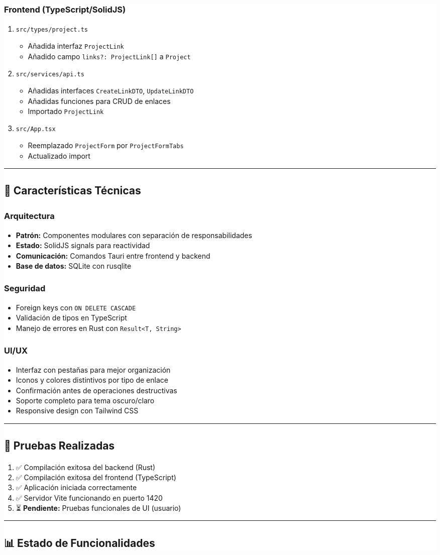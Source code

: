 ### Frontend (TypeScript/SolidJS)
1. `src/types/project.ts`
   - Añadida interfaz `ProjectLink`
   - Añadido campo `links?: ProjectLink[]` a `Project`

2. `src/services/api.ts`
   - Añadidas interfaces `CreateLinkDTO`, `UpdateLinkDTO`
   - Añadidas funciones para CRUD de enlaces
   - Importado `ProjectLink`

3. `src/App.tsx`
   - Reemplazado `ProjectForm` por `ProjectFormTabs`
   - Actualizado import

---

## 🎯 Características Técnicas

### Arquitectura
- **Patrón:** Componentes modulares con separación de responsabilidades
- **Estado:** SolidJS signals para reactividad
- **Comunicación:** Comandos Tauri entre frontend y backend
- **Base de datos:** SQLite con rusqlite

### Seguridad
- Foreign keys con `ON DELETE CASCADE`
- Validación de tipos en TypeScript
- Manejo de errores en Rust con `Result<T, String>`

### UI/UX
- Interfaz con pestañas para mejor organización
- Iconos y colores distintivos por tipo de enlace
- Confirmación antes de operaciones destructivas
- Soporte completo para tema oscuro/claro
- Responsive design con Tailwind CSS

---

## 🧪 Pruebas Realizadas

1. ✅ Compilación exitosa del backend (Rust)
2. ✅ Compilación exitosa del frontend (TypeScript)
3. ✅ Aplicación iniciada correctamente
4. ✅ Servidor Vite funcionando en puerto 1420
5. ⏳ **Pendiente:** Pruebas funcionales de UI (usuario)

---

## 📊 Estado de Funcionalidades
